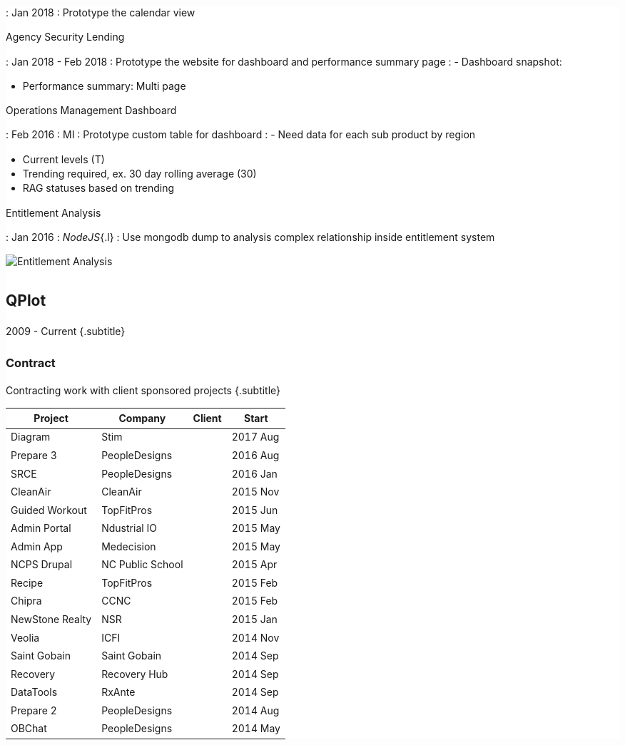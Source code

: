 : Jan 2018
: Prototype the calendar view

Agency Security Lending 

: Jan 2018 - Feb 2018
: Prototype the website for dashboard and performance summary page
: - Dashboard snapshot: 
  - Performance summary: Multi page

Operations Management Dashboard

: Feb 2016
: MI
: Prototype custom table for dashboard 
: - Need data for each sub product by region
  - Current levels (T)
  - Trending required, ex. 30 day rolling average (30)
  - RAG statuses based on trending

Entitlement Analysis 

: Jan 2016
: *NodeJS*{.l}
: Use mongodb dump to analysis complex relationship inside entitlement system

![Entitlement Analysis](https://s3.amazonaws.com/qp-photo/dbvals-entitlement-analysis.PNG)

## QPlot
2009 - Current {.subtitle}

### Contract
Contracting work with client sponsored projects {.subtitle}


|  Project       | Company        | Client  | Start     |
| -------------- | -------------  | ------  | --------  |
| Diagram        | Stim           |         | 2017 Aug  |
| Prepare 3      | PeopleDesigns  |         | 2016 Aug  |
| SRCE           | PeopleDesigns  |         | 2016 Jan  |
| CleanAir       | CleanAir       |         | 2015 Nov  |
| Guided Workout | TopFitPros     |         | 2015 Jun  |
| Admin Portal   | Ndustrial IO   |         | 2015 May  |
| Admin App      | Medecision     |         | 2015 May  |
| NCPS Drupal    | NC Public School |       | 2015 Apr  | 
| Recipe         | TopFitPros     |         | 2015 Feb  |
| Chipra         | CCNC           |         | 2015 Feb  |
| NewStone Realty | NSR           |         | 2015 Jan  |
| Veolia         | ICFI           |         | 2014 Nov  |
| Saint Gobain   | Saint Gobain   |         | 2014 Sep  |
| Recovery       | Recovery Hub   |         | 2014 Sep  |
| DataTools      | RxAnte         |         | 2014 Sep  |
| Prepare 2      | PeopleDesigns  |         | 2014 Aug  |
| OBChat         | PeopleDesigns  |         | 2014 May  |